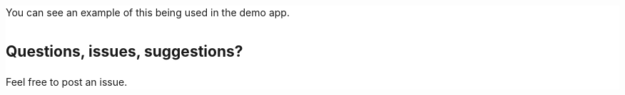 You can see an example of this being used in the demo app.

## Questions, issues, suggestions?

Feel free to post an issue.
